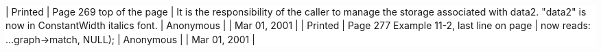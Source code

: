 | Printed               | Page 269 top of the page                                                          | It is the responsibility of the caller to manage the storage associated with data2.  "data2" is now in ConstantWidth italics font.                                                                                                                                                                                                                                                                                                                                                                                                                                                                                                                                                                                                                                                                                                                                                                                                                                                                                                                                                                                                                                                                                                                                                                                                                                                                                                                                                                                                                                                                                                                                                                                                                                                                                                                                                                                                                                                                                                                                                                    | Anonymous    |                | Mar 01, 2001   |
| Printed               | Page 277 Example 11-2, last line on page                                          | now reads:  ...graph->match, NULL);                                                                                                                                                                                                                                                                                                                                                                                                                                                                                                                                                                                                                                                                                                                                                                                                                                                                                                                                                                                                                                                                                                                                                                                                                                                                                                                                                                                                                                                                                                                                                                                                                                                                                                                                                                                                                                                                                                                                                                                                                                                                   | Anonymous    |                | Mar 01, 2001   |